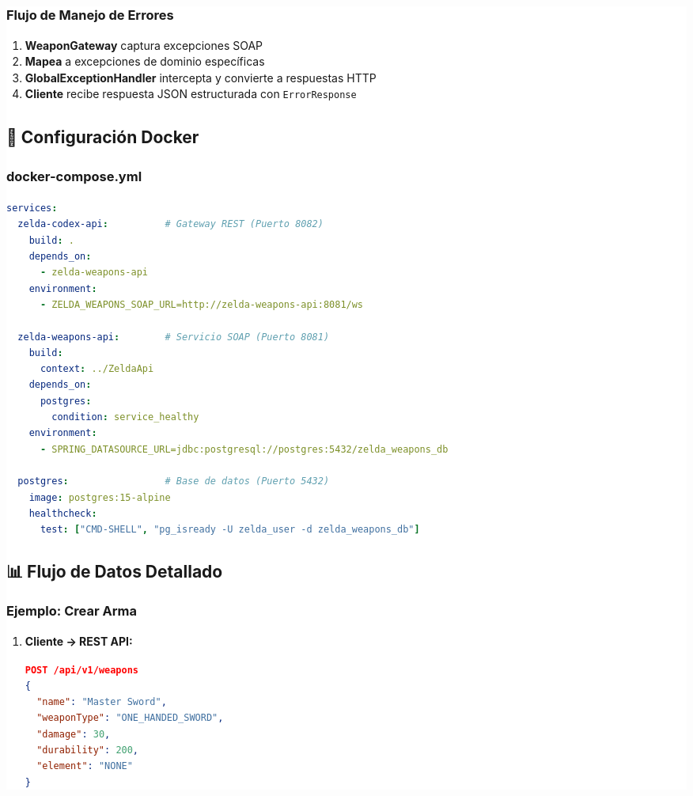 ### Flujo de Manejo de Errores

1. **WeaponGateway** captura excepciones SOAP
2. **Mapea** a excepciones de dominio específicas
3. **GlobalExceptionHandler** intercepta y convierte a respuestas HTTP
4. **Cliente** recibe respuesta JSON estructurada con `ErrorResponse`

## 🐳 Configuración Docker

### docker-compose.yml

```yaml
services:
  zelda-codex-api:          # Gateway REST (Puerto 8082)
    build: .
    depends_on:
      - zelda-weapons-api
    environment:
      - ZELDA_WEAPONS_SOAP_URL=http://zelda-weapons-api:8081/ws

  zelda-weapons-api:        # Servicio SOAP (Puerto 8081)
    build:
      context: ../ZeldaApi
    depends_on:
      postgres:
        condition: service_healthy
    environment:
      - SPRING_DATASOURCE_URL=jdbc:postgresql://postgres:5432/zelda_weapons_db

  postgres:                 # Base de datos (Puerto 5432)
    image: postgres:15-alpine
    healthcheck:
      test: ["CMD-SHELL", "pg_isready -U zelda_user -d zelda_weapons_db"]
```

## 📊 Flujo de Datos Detallado

### Ejemplo: Crear Arma

1. **Cliente → REST API:**
   ```json
   POST /api/v1/weapons
   {
     "name": "Master Sword",
     "weaponType": "ONE_HANDED_SWORD",
     "damage": 30,
     "durability": 200,
     "element": "NONE"
   }
   ```
